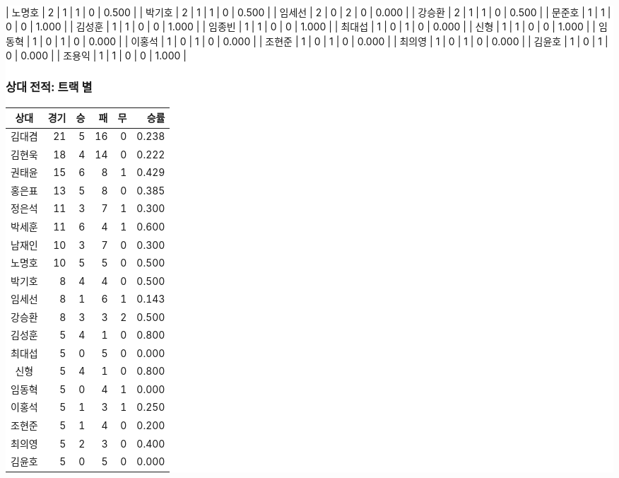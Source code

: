 | 노명호 | 2 | 1 | 1 | 0 | 0.500 |
| 박기호 | 2 | 1 | 1 | 0 | 0.500 |
| 임세선 | 2 | 0 | 2 | 0 | 0.000 |
| 강승환 | 2 | 1 | 1 | 0 | 0.500 |
| 문준호 | 1 | 1 | 0 | 0 | 1.000 |
| 김성훈 | 1 | 1 | 0 | 0 | 1.000 |
| 임종빈 | 1 | 1 | 0 | 0 | 1.000 |
| 최대섭 | 1 | 0 | 1 | 0 | 0.000 |
| 신형 | 1 | 1 | 0 | 0 | 1.000 |
| 임동혁 | 1 | 0 | 1 | 0 | 0.000 |
| 이홍석 | 1 | 0 | 1 | 0 | 0.000 |
| 조현준 | 1 | 0 | 1 | 0 | 0.000 |
| 최의영 | 1 | 0 | 1 | 0 | 0.000 |
| 김윤호 | 1 | 0 | 1 | 0 | 0.000 |
| 조용익 | 1 | 1 | 0 | 0 | 1.000 |

### 상대 전적: 트랙 별

| 상대 | 경기 | 승 | 패 | 무 | 승률 |
|:---:|---:|---:|---:|---:|---:|
| 김대겸 | 21 | 5 | 16 | 0 | 0.238 |
| 김현욱 | 18 | 4 | 14 | 0 | 0.222 |
| 권태윤 | 15 | 6 | 8 | 1 | 0.429 |
| 홍은표 | 13 | 5 | 8 | 0 | 0.385 |
| 정은석 | 11 | 3 | 7 | 1 | 0.300 |
| 박세훈 | 11 | 6 | 4 | 1 | 0.600 |
| 남재인 | 10 | 3 | 7 | 0 | 0.300 |
| 노명호 | 10 | 5 | 5 | 0 | 0.500 |
| 박기호 | 8 | 4 | 4 | 0 | 0.500 |
| 임세선 | 8 | 1 | 6 | 1 | 0.143 |
| 강승환 | 8 | 3 | 3 | 2 | 0.500 |
| 김성훈 | 5 | 4 | 1 | 0 | 0.800 |
| 최대섭 | 5 | 0 | 5 | 0 | 0.000 |
| 신형 | 5 | 4 | 1 | 0 | 0.800 |
| 임동혁 | 5 | 0 | 4 | 1 | 0.000 |
| 이홍석 | 5 | 1 | 3 | 1 | 0.250 |
| 조현준 | 5 | 1 | 4 | 0 | 0.200 |
| 최의영 | 5 | 2 | 3 | 0 | 0.400 |
| 김윤호 | 5 | 0 | 5 | 0 | 0.000 |
